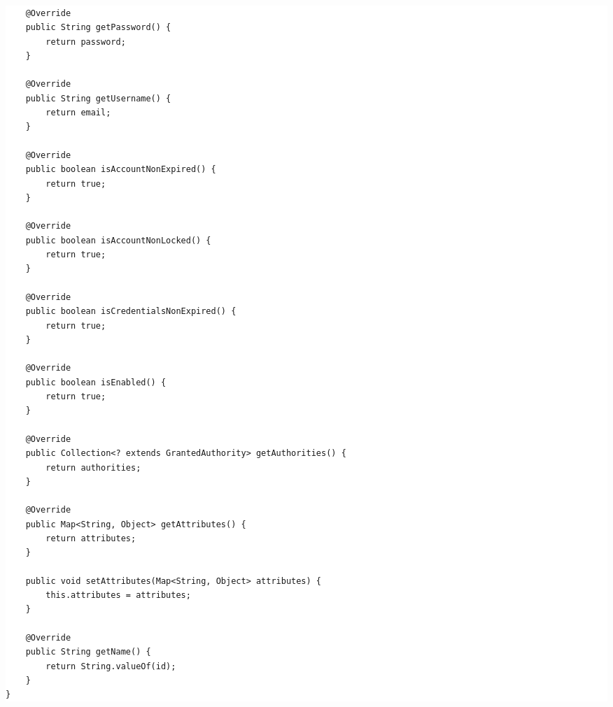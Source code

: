 ```
    @Override
    public String getPassword() {
        return password;
    }

    @Override
    public String getUsername() {
        return email;
    }

    @Override
    public boolean isAccountNonExpired() {
        return true;
    }

    @Override
    public boolean isAccountNonLocked() {
        return true;
    }

    @Override
    public boolean isCredentialsNonExpired() {
        return true;
    }

    @Override
    public boolean isEnabled() {
        return true;
    }

    @Override
    public Collection<? extends GrantedAuthority> getAuthorities() {
        return authorities;
    }

    @Override
    public Map<String, Object> getAttributes() {
        return attributes;
    }

    public void setAttributes(Map<String, Object> attributes) {
        this.attributes = attributes;
    }

    @Override
    public String getName() {
        return String.valueOf(id);
    }
}
```
